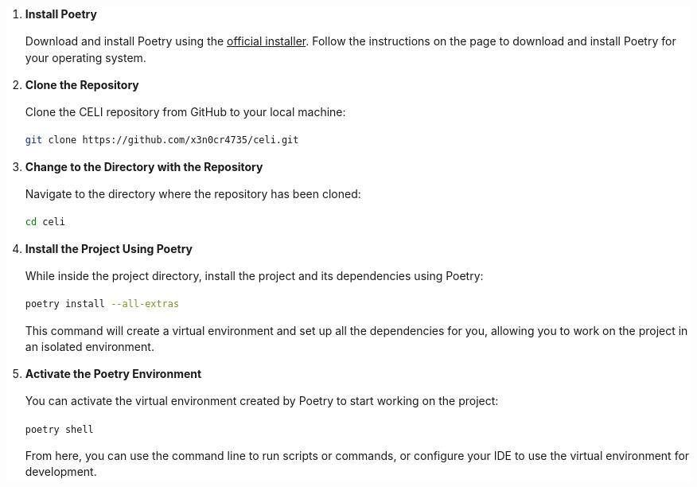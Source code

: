 1. **Install Poetry**

   Download and install Poetry using the [official installer](https://python-poetry.org/docs/#installing-with-the-official-installer). Follow the instructions on the page to download and install Poetry for your operating system.

2. **Clone the Repository**

   Clone the CELI repository from GitHub to your local machine:

   ```bash
   git clone https://github.com/x3n0cr4735/celi.git
   ```

3. **Change to the Directory with the Repository**

   Navigate to the directory where the repository has been cloned:

   ```bash
   cd celi
   ```

4. **Install the Project Using Poetry**

   While inside the project directory, install the project and its dependencies using Poetry:

   ```bash
   poetry install --all-extras
   ```

   This command will create a virtual environment and set up all the dependencies for you, allowing you to work on the project in an isolated environment.

5. **Activate the Poetry Environment**

   You can activate the virtual environment created by Poetry to start working on the project:

   ```bash
   poetry shell
   ```

   From here, you can use the command line to run scripts or commands, or configure your IDE to use the virtual environment for development.


